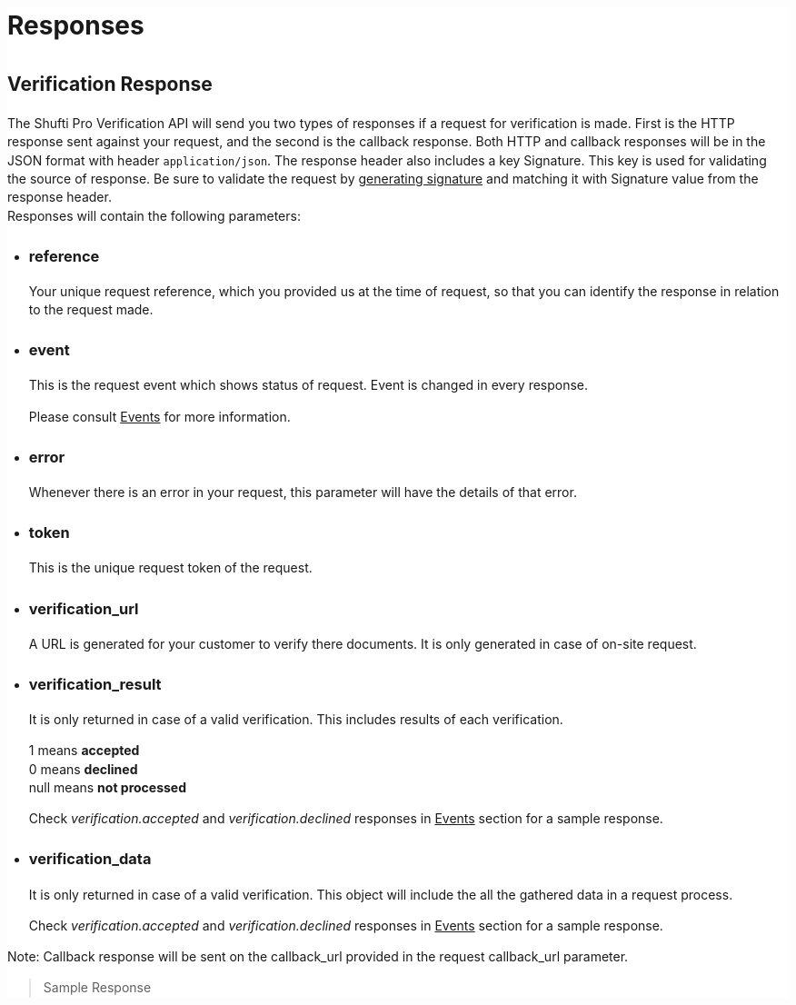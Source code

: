 
# Responses

## Verification Response

The Shufti Pro Verification API will send you two types of responses if a request for verification is made. First is the HTTP response sent against your request, and the second is the callback response. Both HTTP and callback responses will be in the JSON format with header `application/json`. The response header also includes a key Signature. This key is used for validating the source of response. Be sure to validate the request by [generating signature](#response-signature) and matching it with Signature value from the response header.  
Responses will contain the following parameters:

* <h3>reference</h3>
	Your unique request reference, which you provided us at the time of request, so that you can identify the response in relation to the request made.

* <h3>event</h3>
	This is the request event which shows status of request. Event is changed in every response.  
	  
	Please consult [Events](status_codes.md#events) for more information.

* <h3>error</h3>
	Whenever there is an error in your request, this parameter will have the details of that error.

* <h3>token</h3>
	This is the unique request token of the request.

* <h3>verification_url</h3>
	A URL is generated for your customer to verify there documents. It is only generated in case of on-site request.  

* <h3>verification_result</h3>
	It is only returned in case of a valid verification. This includes results of each verification.  

	1 means **accepted**  
	0 means **declined**  
	null means **not processed**  

	Check *verification.accepted* and *verification.declined* responses in [Events](status_codes.md#events) section for a sample response.

* <h3>verification_data</h3>
	It is only returned in case of a valid verification. This object will include the all the gathered data in a request process.  

	Check *verification.accepted* and *verification.declined* responses in [Events](status_codes.md#events) section for a sample response.

<aside class="notice">
Note: Callback response will be sent on the callback_url provided in the request callback_url parameter.
</aside>

>Sample Response  
